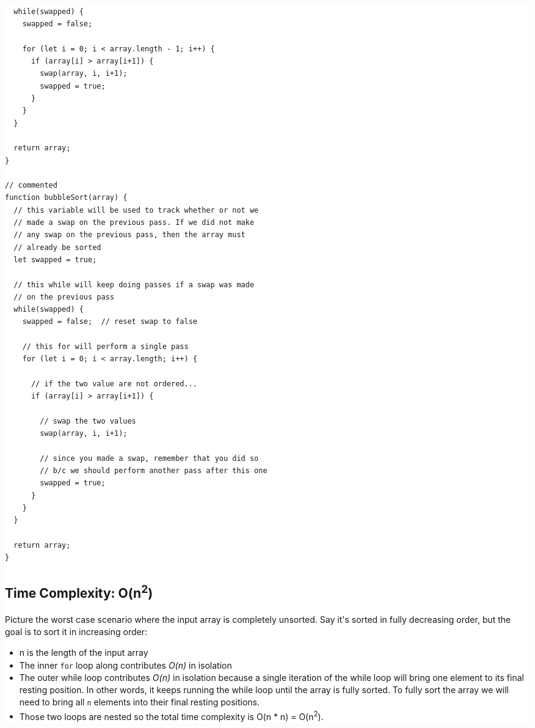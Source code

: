       while(swapped) {
        swapped = false;

        for (let i = 0; i < array.length - 1; i++) {
          if (array[i] > array[i+1]) {
            swap(array, i, i+1);
            swapped = true;
          }
        }
      }

      return array;
    }

    // commented
    function bubbleSort(array) {
      // this variable will be used to track whether or not we
      // made a swap on the previous pass. If we did not make
      // any swap on the previous pass, then the array must
      // already be sorted
      let swapped = true;

      // this while will keep doing passes if a swap was made
      // on the previous pass
      while(swapped) {
        swapped = false;  // reset swap to false

        // this for will perform a single pass
        for (let i = 0; i < array.length; i++) {

          // if the two value are not ordered...
          if (array[i] > array[i+1]) {

            // swap the two values
            swap(array, i, i+1);

            // since you made a swap, remember that you did so
            // b/c we should perform another pass after this one
            swapped = true;
          }
        }
      }

      return array;
    }

Time Complexity: O(n<sup>2</sup>)
---------------------------------

Picture the worst case scenario where the input array is completely unsorted. Say it's sorted in fully decreasing order, but the goal is to sort it in increasing order:

-   n is the length of the input array
-   The inner `for` loop along contributes *O(n)* in isolation
-   The outer while loop contributes *O(n)* in isolation because a single iteration of the while loop will bring one element to its final resting position. In other words, it keeps running the while loop until the array is fully sorted. To fully sort the array we will need to bring all `n` elements into their final resting positions.
-   Those two loops are nested so the total time complexity is O(n \* n) = O(n<sup>2</sup>).
